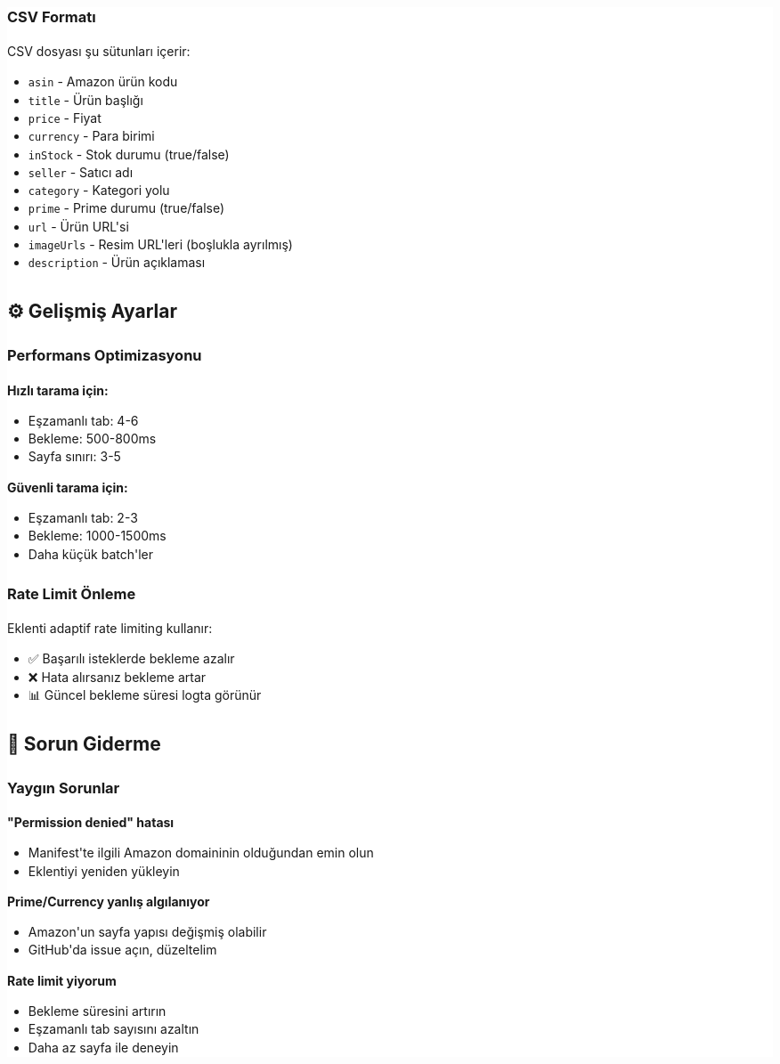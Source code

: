### CSV Formatı

CSV dosyası şu sütunları içerir:
- `asin` - Amazon ürün kodu
- `title` - Ürün başlığı  
- `price` - Fiyat
- `currency` - Para birimi
- `inStock` - Stok durumu (true/false)
- `seller` - Satıcı adı
- `category` - Kategori yolu
- `prime` - Prime durumu (true/false) 
- `url` - Ürün URL'si
- `imageUrls` - Resim URL'leri (boşlukla ayrılmış)
- `description` - Ürün açıklaması

## ⚙️ Gelişmiş Ayarlar

### Performans Optimizasyonu

**Hızlı tarama için:**
- Eşzamanlı tab: 4-6
- Bekleme: 500-800ms
- Sayfa sınırı: 3-5

**Güvenli tarama için:**
- Eşzamanlı tab: 2-3  
- Bekleme: 1000-1500ms
- Daha küçük batch'ler

### Rate Limit Önleme

Eklenti adaptif rate limiting kullanır:
- ✅ Başarılı isteklerde bekleme azalır
- ❌ Hata alırsanız bekleme artar
- 📊 Güncel bekleme süresi logta görünür

## 🐛 Sorun Giderme

### Yaygın Sorunlar

**"Permission denied" hatası**
- Manifest'te ilgili Amazon domaininin olduğundan emin olun
- Eklentiyi yeniden yükleyin

**Prime/Currency yanlış algılanıyor**
- Amazon'un sayfa yapısı değişmiş olabilir
- GitHub'da issue açın, düzeltelim

**Rate limit yiyorum**
- Bekleme süresini artırın
- Eşzamanlı tab sayısını azaltın
- Daha az sayfa ile deneyin
